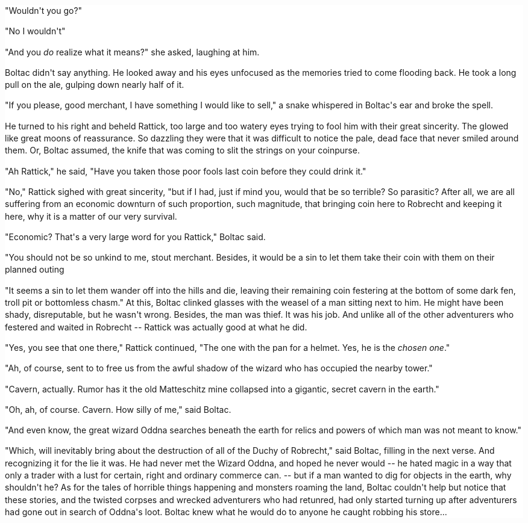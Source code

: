 


"Wouldn't you go?"


"No I wouldn't"



"And you *do* realize what it means?" she asked, laughing at him. 

Boltac didn't say anything. He looked away and his eyes unfocused as the memories tried to come flooding back. He took a long pull on the ale, gulping down nearly half of it. 

"If you please, good merchant, I have something I would like to sell," a snake whispered in Boltac's ear and broke the spell. 

He turned to his right and beheld Rattick, too large and too watery eyes trying to fool him with their great sincerity. The glowed like great moons of reassurance. So dazzling they were that it was difficult to notice the pale, dead face that never smiled around them. Or, Boltac assumed, the knife that was coming to slit the strings on your coinpurse. 

"Ah Rattick," he said, "Have you taken those poor fools last coin before they could drink it." 

"No," Rattick sighed with great sincerity, "but if I had, just if mind you, would that be so terrible? So parasitic? After all, we are all suffering from an economic downturn of such proportion, such magnitude, that bringing coin here to Robrecht and keeping it here, why it is a matter of our very survival. 

"Economic? That's a very large word for you Rattick," Boltac said. 

"You should not be so unkind to me, stout merchant. Besides, it would be a sin to let them take their coin with them on their planned outing 

"It seems a sin to let them wander off into the hills and die, leaving their remaining coin festering at the bottom of some dark fen, troll pit or bottomless chasm." At this, Boltac clinked glasses with the weasel of a man sitting next to him. He might have been shady, disreputable, but he wasn't wrong. Besides, the man was thief. It was his job. And unlike all of the other adventurers who festered and waited in Robrecht -- Rattick was actually good at what he did. 

"Yes, you see that one there," Rattick continued, "The one with the pan for a helmet. Yes, he is the *chosen one*."

"Ah, of course, sent to to free us from the awful shadow of the wizard who has occupied the nearby tower."

"Cavern, actually. Rumor has it the old Matteschitz mine collapsed into a gigantic, secret cavern in the earth."

"Oh, ah, of course. Cavern. How silly of me," said Boltac.

"And even know, the great wizard Oddna searches beneath the earth for relics and powers of which man was not meant to know." 

"Which, will inevitably bring about the destruction of all of the Duchy of Robrecht," said Boltac, filling in the next verse. And recognizing it for the lie it was. He had never met the Wizard Oddna, and hoped he never would -- he hated magic in a way that only a trader with a lust for certain, right and ordinary commerce can. -- but if a man wanted to dig for objects in the earth, why shouldn't he? As for the tales of horrible things happening and monsters roaming the land, Boltac couldn't help but notice that these stories, and the twisted corpses and wrecked adventurers who had retunred, had only started turning up after adventurers had gone out in search of Oddna's loot. Boltac knew what he would do to anyone he caught robbing his store...
